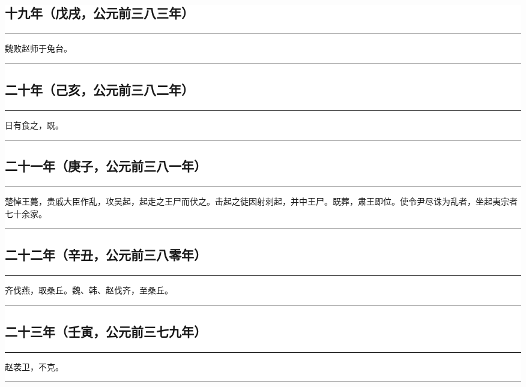 ## 十九年（戊戌，公元前三八三年）

---

![](assets/audios/001/83.mp3)

魏败赵师于兔台。

---

## 二十年（己亥，公元前三八二年）

---

![](assets/audios/001/85.mp3)

日有食之，既。

---

## 二十一年（庚子，公元前三八一年）

---

![](assets/audios/001/87.mp3)

楚悼王薨，贵戚大臣作乱，攻吴起，起走之王尸而伏之。击起之徒因射刺起，并中王尸。既葬，肃王即位。使令尹尽诛为乱者，坐起夷宗者七十余家。

---

## 二十二年（辛丑，公元前三八零年）

---

![](assets/audios/001/89.mp3)

齐伐燕，取桑丘。魏、韩、赵伐齐，至桑丘。

---

## 二十三年（壬寅，公元前三七九年）

---

![](assets/audios/001/91.mp3)

赵袭卫，不克。

---

![](assets/audios/001/92.mp3)
